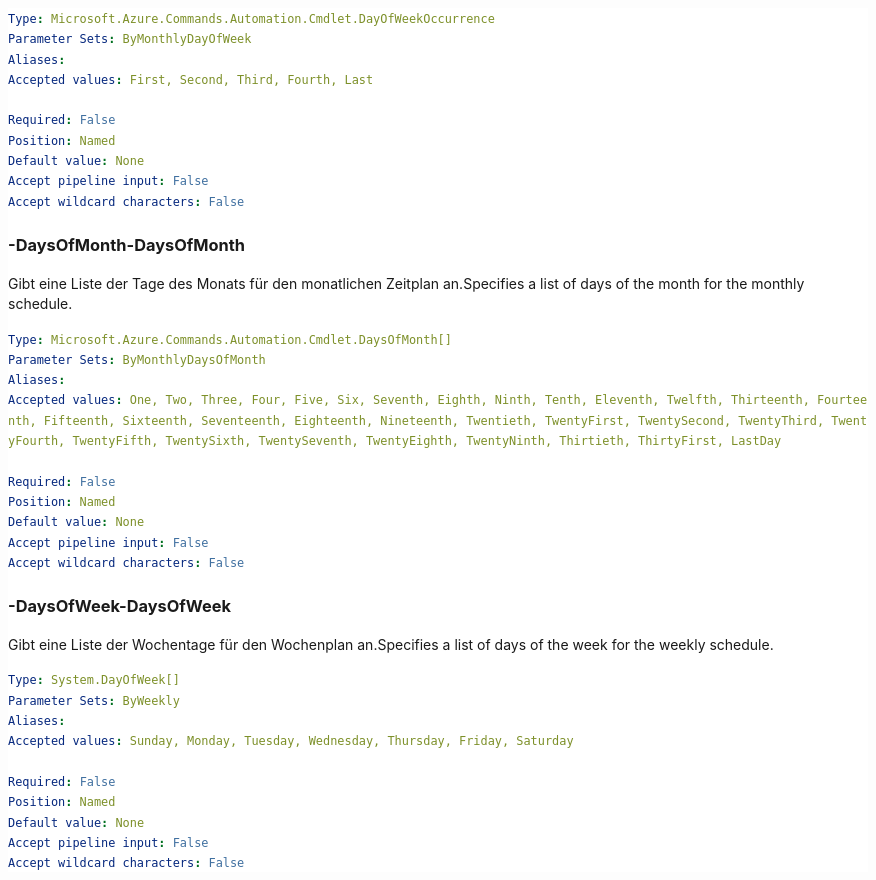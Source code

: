 ```yaml
Type: Microsoft.Azure.Commands.Automation.Cmdlet.DayOfWeekOccurrence
Parameter Sets: ByMonthlyDayOfWeek
Aliases:
Accepted values: First, Second, Third, Fourth, Last

Required: False
Position: Named
Default value: None
Accept pipeline input: False
Accept wildcard characters: False
```

### <span data-ttu-id="0ca27-149">-DaysOfMonth</span><span class="sxs-lookup"><span data-stu-id="0ca27-149">-DaysOfMonth</span></span>
<span data-ttu-id="0ca27-150">Gibt eine Liste der Tage des Monats für den monatlichen Zeitplan an.</span><span class="sxs-lookup"><span data-stu-id="0ca27-150">Specifies a list of days of the month for the monthly schedule.</span></span>

```yaml
Type: Microsoft.Azure.Commands.Automation.Cmdlet.DaysOfMonth[]
Parameter Sets: ByMonthlyDaysOfMonth
Aliases:
Accepted values: One, Two, Three, Four, Five, Six, Seventh, Eighth, Ninth, Tenth, Eleventh, Twelfth, Thirteenth, Fourteenth, Fifteenth, Sixteenth, Seventeenth, Eighteenth, Nineteenth, Twentieth, TwentyFirst, TwentySecond, TwentyThird, TwentyFourth, TwentyFifth, TwentySixth, TwentySeventh, TwentyEighth, TwentyNinth, Thirtieth, ThirtyFirst, LastDay

Required: False
Position: Named
Default value: None
Accept pipeline input: False
Accept wildcard characters: False
```

### <span data-ttu-id="0ca27-151">-DaysOfWeek</span><span class="sxs-lookup"><span data-stu-id="0ca27-151">-DaysOfWeek</span></span>
<span data-ttu-id="0ca27-152">Gibt eine Liste der Wochentage für den Wochenplan an.</span><span class="sxs-lookup"><span data-stu-id="0ca27-152">Specifies a list of days of the week for the weekly schedule.</span></span>

```yaml
Type: System.DayOfWeek[]
Parameter Sets: ByWeekly
Aliases:
Accepted values: Sunday, Monday, Tuesday, Wednesday, Thursday, Friday, Saturday

Required: False
Position: Named
Default value: None
Accept pipeline input: False
Accept wildcard characters: False
```
